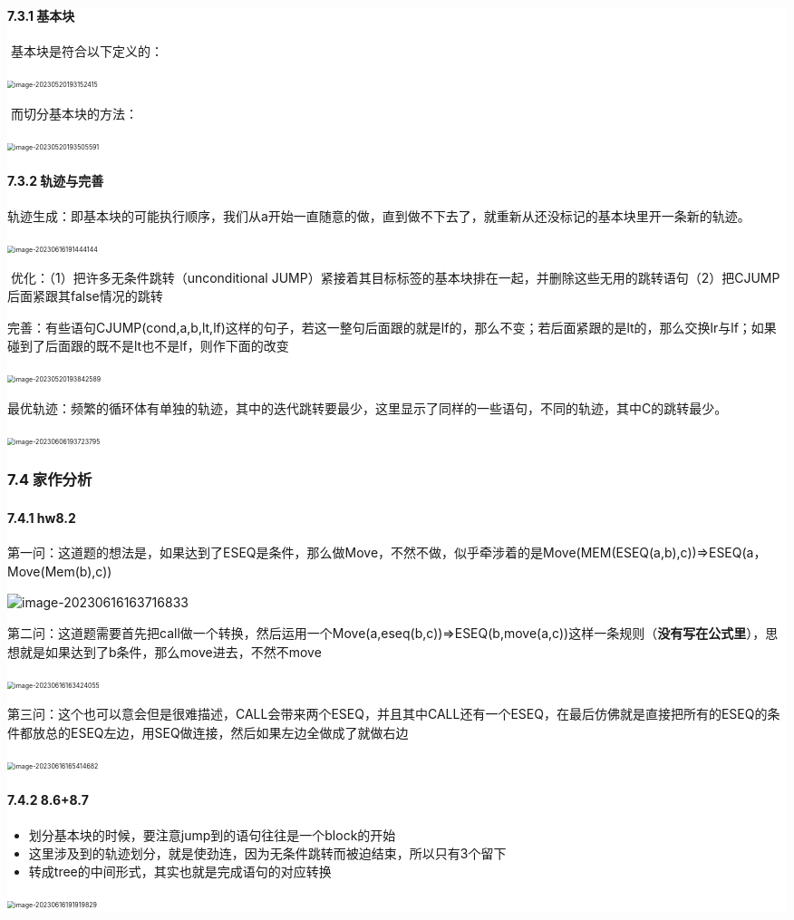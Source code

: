 #### 7.3.1 基本块

​	基本块是符合以下定义的：

<img src="C:\Users\lenovo\AppData\Roaming\Typora\typora-user-images\image-20230520193152415.png" alt="image-20230520193152415" style="zoom:50%;" />

​	而切分基本块的方法：

<img src="C:\Users\lenovo\AppData\Roaming\Typora\typora-user-images\image-20230520193505591.png" alt="image-20230520193505591" style="zoom:50%;" />



#### 7.3.2 轨迹与完善

​	轨迹生成：即基本块的可能执行顺序，我们从a开始一直随意的做，直到做不下去了，就重新从还没标记的基本块里开一条新的轨迹。

<img src="C:\Users\lenovo\AppData\Roaming\Typora\typora-user-images\image-20230616191444144.png" alt="image-20230616191444144" style="zoom:50%;" />

​	优化：（1）把许多无条件跳转（unconditional JUMP）紧接着其目标标签的基本块排在一起，并删除这些无用的跳转语句（2）把CJUMP后面紧跟其false情况的跳转

​	完善：有些语句CJUMP(cond,a,b,lt,lf)这样的句子，若这一整句后面跟的就是lf的，那么不变；若后面紧跟的是lt的，那么交换lr与lf；如果碰到了后面跟的既不是lt也不是lf，则作下面的改变

<img src="C:\Users\lenovo\AppData\Roaming\Typora\typora-user-images\image-20230520193842589.png" alt="image-20230520193842589" style="zoom:50%;" />

​	最优轨迹：频繁的循环体有单独的轨迹，其中的迭代跳转要最少，这里显示了同样的一些语句，不同的轨迹，其中C的跳转最少。

<img src="C:\Users\lenovo\AppData\Roaming\Typora\typora-user-images\image-20230606193723795.png" alt="image-20230606193723795" style="zoom:50%;" />

### 7.4 家作分析

#### 7.4.1 hw8.2

第一问：这道题的想法是，如果达到了ESEQ是条件，那么做Move，不然不做，似乎牵涉着的是Move(MEM(ESEQ(a,b),c))=>ESEQ(a，Move(Mem(b),c))

![image-20230616163716833](C:\Users\lenovo\AppData\Roaming\Typora\typora-user-images\image-20230616163716833.png)

第二问：这道题需要首先把call做一个转换，然后运用一个Move(a,eseq(b,c))=>ESEQ(b,move(a,c))这样一条规则（**没有写在公式里**），思想就是如果达到了b条件，那么move进去，不然不move

<img src="C:\Users\lenovo\AppData\Roaming\Typora\typora-user-images\image-20230616163424055.png" alt="image-20230616163424055" style="zoom:50%;" />

第三问：这个也可以意会但是很难描述，CALL会带来两个ESEQ，并且其中CALL还有一个ESEQ，在最后仿佛就是直接把所有的ESEQ的条件都放总的ESEQ左边，用SEQ做连接，然后如果左边全做成了就做右边

<img src="C:\Users\lenovo\AppData\Roaming\Typora\typora-user-images\image-20230616165414682.png" alt="image-20230616165414682" style="zoom:50%;" />

#### 7.4.2 8.6+8.7

- 划分基本块的时候，要注意jump到的语句往往是一个block的开始
- 这里涉及到的轨迹划分，就是使劲连，因为无条件跳转而被迫结束，所以只有3个留下
- 转成tree的中间形式，其实也就是完成语句的对应转换

<img src="C:\Users\lenovo\AppData\Roaming\Typora\typora-user-images\image-20230616191919829.png" alt="image-20230616191919829" style="zoom:50%;" />
